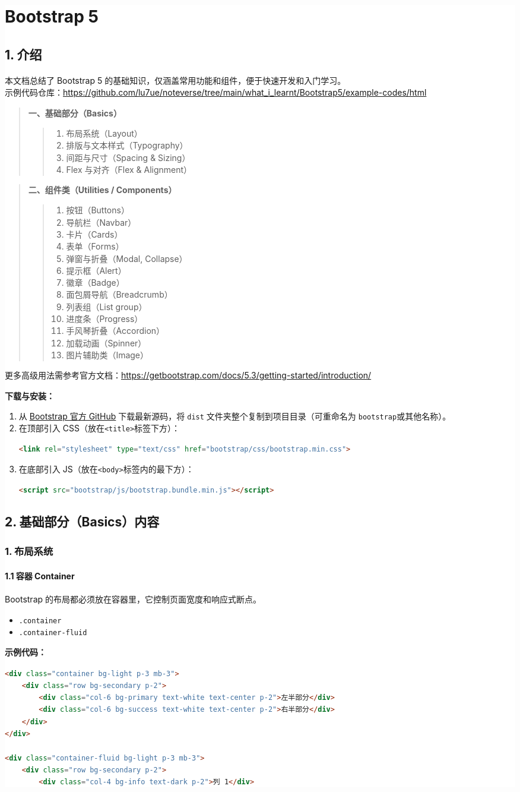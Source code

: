 # Bootstrap 5

## 1. 介绍
本文档总结了 Bootstrap 5 的基础知识，仅涵盖常用功能和组件，便于快速开发和入门学习。\
示例代码仓库：<https://github.com/lu7ue/noteverse/tree/main/what_i_learnt/Bootstrap5/example-codes/html>

> **一、基础部分（Basics）**
>> 1. 布局系统（Layout）  
>> 2. 排版与文本样式（Typography）
>> 3. 间距与尺寸（Spacing & Sizing）  
>> 4. Flex 与对齐（Flex & Alignment）  

> **二、组件类（Utilities / Components）**
>> 1. 按钮（Buttons）  
>> 2. 导航栏（Navbar）  
>> 3. 卡片（Cards） 
>> 4. 表单（Forms）  
>> 5. 弹窗与折叠（Modal, Collapse）  
>> 6. 提示框（Alert）  
>> 7. 徽章（Badge）  
>> 8. 面包屑导航（Breadcrumb）  
>> 9. 列表组（List group）  
>> 10. 进度条（Progress）  
>> 11. 手风琴折叠（Accordion）  
>> 12. 加载动画（Spinner）   
>> 13. 图片辅助类（Image）  

更多高级用法需参考官方文档：<https://getbootstrap.com/docs/5.3/getting-started/introduction/>

**下载与安装：**

1. 从 [Bootstrap 官方 GitHub](https://github.com/twbs/bootstrap/releases) 下载最新源码，将 `dist` 文件夹整个复制到项目目录（可重命名为 `bootstrap`或其他名称）。  
2. 在顶部引入 CSS（放在`<title>`标签下方）：
    ```html
   <link rel="stylesheet" type="text/css" href="bootstrap/css/bootstrap.min.css">
   ```
3. 在底部引入 JS（放在`<body>`标签内的最下方）：
    ```html
    <script src="bootstrap/js/bootstrap.bundle.min.js"></script>
    ```

## 2. 基础部分（Basics）内容

### 1. 布局系统

#### 1.1 容器 Container

Bootstrap 的布局都必须放在容器里，它控制页面宽度和响应式断点。
- `.container`
- `.container-fluid`

**示例代码：**
```html
<div class="container bg-light p-3 mb-3">
    <div class="row bg-secondary p-2">
        <div class="col-6 bg-primary text-white text-center p-2">左半部分</div>
        <div class="col-6 bg-success text-white text-center p-2">右半部分</div>
    </div>
</div>

<div class="container-fluid bg-light p-3 mb-3">
    <div class="row bg-secondary p-2">
        <div class="col-4 bg-info text-dark p-2">列 1</div>
   ```